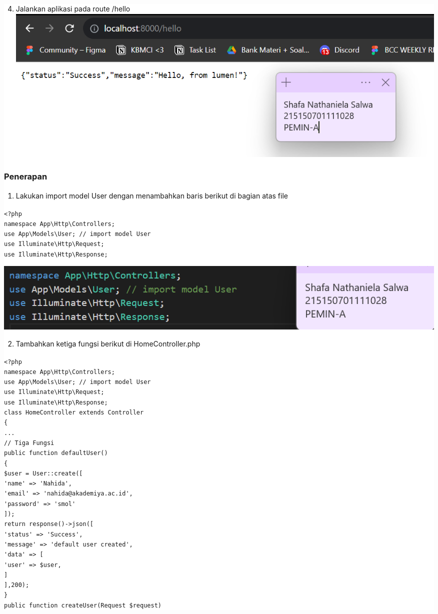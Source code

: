 4. Jalankan aplikasi pada route /hello <br>
![Screenshot jalankan aplikasi](../Screenshot6/13.png) 

### Penerapan
1. Lakukan import model User dengan menambahkan baris berikut di bagian atas file

```
<?php
namespace App\Http\Controllers;
use App\Models\User; // import model User
use Illuminate\Http\Request;
use Illuminate\Http\Response;
```
![Screenshot import model user](../Screenshot6/14.png) 

2. Tambahkan ketiga fungsi berikut di HomeController.php

```
<?php
namespace App\Http\Controllers;
use App\Models\User; // import model User
use Illuminate\Http\Request;
use Illuminate\Http\Response;
class HomeController extends Controller
{
...
// Tiga Fungsi
public function defaultUser()
{
$user = User::create([
'name' => 'Nahida',
'email' => 'nahida@akademiya.ac.id',
'password' => 'smol'
]);
return response()->json([
'status' => 'Success',
'message' => 'default user created',
'data' => [
'user' => $user,
]
],200);
}
public function createUser(Request $request)
```